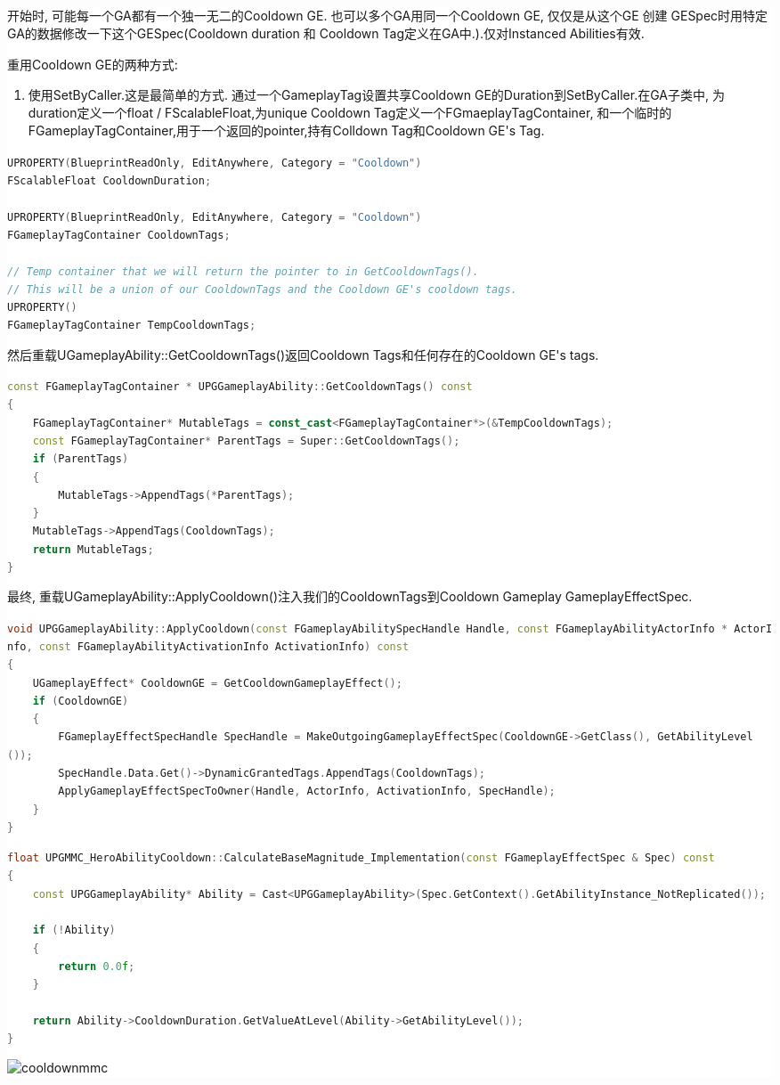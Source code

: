 开始时, 可能每一个GA都有一个独一无二的Cooldown GE. 也可以多个GA用同一个Cooldown GE, 仅仅是从这个GE 创建 GESpec时用特定GA的数据修改一下这个GESpec(Cooldown duration 和 Cooldown Tag定义在GA中.).仅对Instanced Abilities有效.

重用Cooldown GE的两种方式:
1. 使用SetByCaller.这是最简单的方式. 通过一个GameplayTag设置共享Cooldown GE的Duration到SetByCaller.在GA子类中, 为duration定义一个float / FScalableFloat,为unique Cooldown Tag定义一个FGmaeplayTagContainer, 和一个临时的FGameplayTagContainer,用于一个返回的pointer,持有Colldown Tag和Cooldown GE's Tag.
```c++
UPROPERTY(BlueprintReadOnly, EditAnywhere, Category = "Cooldown")
FScalableFloat CooldownDuration;

UPROPERTY(BlueprintReadOnly, EditAnywhere, Category = "Cooldown")
FGameplayTagContainer CooldownTags;

// Temp container that we will return the pointer to in GetCooldownTags().
// This will be a union of our CooldownTags and the Cooldown GE's cooldown tags.
UPROPERTY()
FGameplayTagContainer TempCooldownTags;
```
然后重载UGameplayAbility::GetCooldownTags()返回Cooldown Tags和任何存在的Cooldown GE's tags.
```c++
const FGameplayTagContainer * UPGGameplayAbility::GetCooldownTags() const
{
	FGameplayTagContainer* MutableTags = const_cast<FGameplayTagContainer*>(&TempCooldownTags);
	const FGameplayTagContainer* ParentTags = Super::GetCooldownTags();
	if (ParentTags)
	{
		MutableTags->AppendTags(*ParentTags);
	}
	MutableTags->AppendTags(CooldownTags);
	return MutableTags;
}
```
最终, 重载UGameplayAbility::ApplyCooldown()注入我们的CooldownTags到Cooldown Gameplay GameplayEffectSpec.
```c++
void UPGGameplayAbility::ApplyCooldown(const FGameplayAbilitySpecHandle Handle, const FGameplayAbilityActorInfo * ActorInfo, const FGameplayAbilityActivationInfo ActivationInfo) const
{
	UGameplayEffect* CooldownGE = GetCooldownGameplayEffect();
	if (CooldownGE)
	{
		FGameplayEffectSpecHandle SpecHandle = MakeOutgoingGameplayEffectSpec(CooldownGE->GetClass(), GetAbilityLevel());
		SpecHandle.Data.Get()->DynamicGrantedTags.AppendTags(CooldownTags);
		ApplyGameplayEffectSpecToOwner(Handle, ActorInfo, ActivationInfo, SpecHandle);
	}
}
```
```c++
float UPGMMC_HeroAbilityCooldown::CalculateBaseMagnitude_Implementation(const FGameplayEffectSpec & Spec) const
{
	const UPGGameplayAbility* Ability = Cast<UPGGameplayAbility>(Spec.GetContext().GetAbilityInstance_NotReplicated());

	if (!Ability)
	{
		return 0.0f;
	}

	return Ability->CooldownDuration.GetValueAtLevel(Ability->GetAbilityLevel());
}
```
![cooldownmmc](./cooldownmmc.png)
